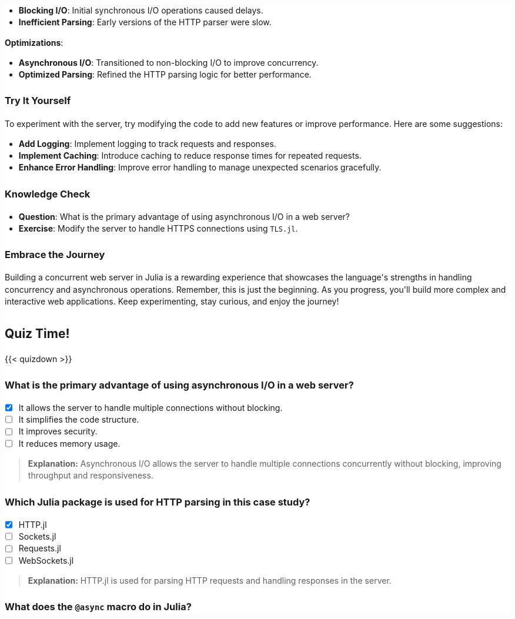 - **Blocking I/O**: Initial synchronous I/O operations caused delays.
- **Inefficient Parsing**: Early versions of the HTTP parser were slow.

**Optimizations**:

- **Asynchronous I/O**: Transitioned to non-blocking I/O to improve concurrency.
- **Optimized Parsing**: Refined the HTTP parsing logic for better performance.

### Try It Yourself

To experiment with the server, try modifying the code to add new features or improve performance. Here are some suggestions:

- **Add Logging**: Implement logging to track requests and responses.
- **Implement Caching**: Introduce caching to reduce response times for repeated requests.
- **Enhance Error Handling**: Improve error handling to manage unexpected scenarios gracefully.

### Knowledge Check

- **Question**: What is the primary advantage of using asynchronous I/O in a web server?
- **Exercise**: Modify the server to handle HTTPS connections using `TLS.jl`.

### Embrace the Journey

Building a concurrent web server in Julia is a rewarding experience that showcases the language's strengths in handling concurrency and asynchronous operations. Remember, this is just the beginning. As you progress, you'll build more complex and interactive web applications. Keep experimenting, stay curious, and enjoy the journey!

## Quiz Time!

{{< quizdown >}}

### What is the primary advantage of using asynchronous I/O in a web server?

- [x] It allows the server to handle multiple connections without blocking.
- [ ] It simplifies the code structure.
- [ ] It improves security.
- [ ] It reduces memory usage.

> **Explanation:** Asynchronous I/O allows the server to handle multiple connections concurrently without blocking, improving throughput and responsiveness.

### Which Julia package is used for HTTP parsing in this case study?

- [x] HTTP.jl
- [ ] Sockets.jl
- [ ] Requests.jl
- [ ] WebSockets.jl

> **Explanation:** HTTP.jl is used for parsing HTTP requests and handling responses in the server.

### What does the `@async` macro do in Julia?
